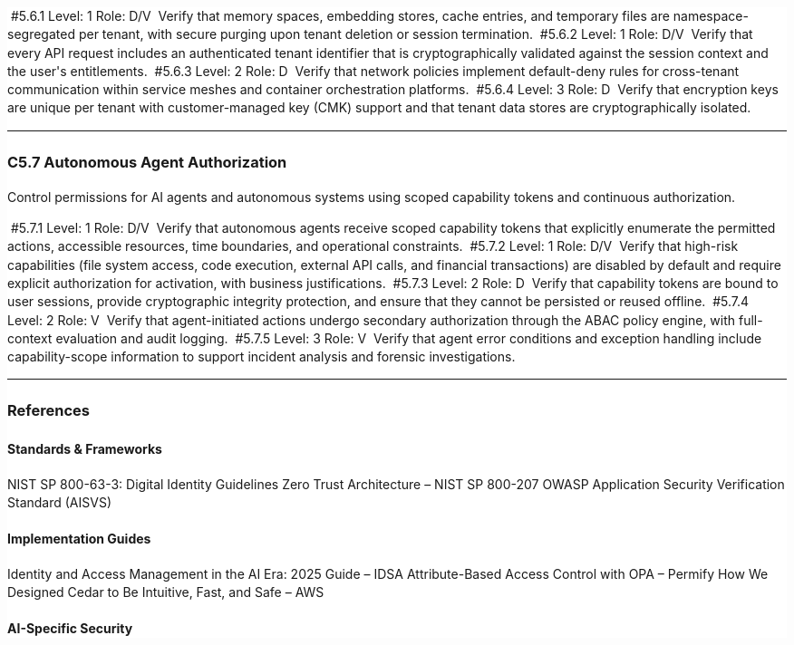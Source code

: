  #5.6.1    Level: 1    Role: D/V
 Verify that memory spaces, embedding stores, cache entries, and temporary files are namespace-segregated per tenant, with secure purging upon tenant deletion or session termination.
 #5.6.2    Level: 1    Role: D/V
 Verify that every API request includes an authenticated tenant identifier that is cryptographically validated against the session context and the user's entitlements.
 #5.6.3    Level: 2    Role: D
 Verify that network policies implement default-deny rules for cross-tenant communication within service meshes and container orchestration platforms.
 #5.6.4    Level: 3    Role: D
 Verify that encryption keys are unique per tenant with customer-managed key (CMK) support and that tenant data stores are cryptographically isolated.

---

### C5.7 Autonomous Agent Authorization

Control permissions for AI agents and autonomous systems using scoped capability tokens and continuous authorization.

 #5.7.1    Level: 1    Role: D/V
 Verify that autonomous agents receive scoped capability tokens that explicitly enumerate the permitted actions, accessible resources, time boundaries, and operational constraints.
 #5.7.2    Level: 1    Role: D/V
 Verify that high-risk capabilities (file system access, code execution, external API calls, and financial transactions) are disabled by default and require explicit authorization for activation, with business justifications.
 #5.7.3    Level: 2    Role: D
 Verify that capability tokens are bound to user sessions, provide cryptographic integrity protection, and ensure that they cannot be persisted or reused offline.
 #5.7.4    Level: 2    Role: V
 Verify that agent-initiated actions undergo secondary authorization through the ABAC policy engine, with full-context evaluation and audit logging.
 #5.7.5    Level: 3    Role: V
 Verify that agent error conditions and exception handling include capability-scope information to support incident analysis and forensic investigations.

---

### References

#### Standards & Frameworks

NIST SP 800-63-3: Digital Identity Guidelines
Zero Trust Architecture – NIST SP 800-207
OWASP Application Security Verification Standard (AISVS)
​
#### Implementation Guides

Identity and Access Management in the AI Era: 2025 Guide – IDSA
Attribute-Based Access Control with OPA – Permify
How We Designed Cedar to Be Intuitive, Fast, and Safe – AWS
​
#### AI-Specific Security
